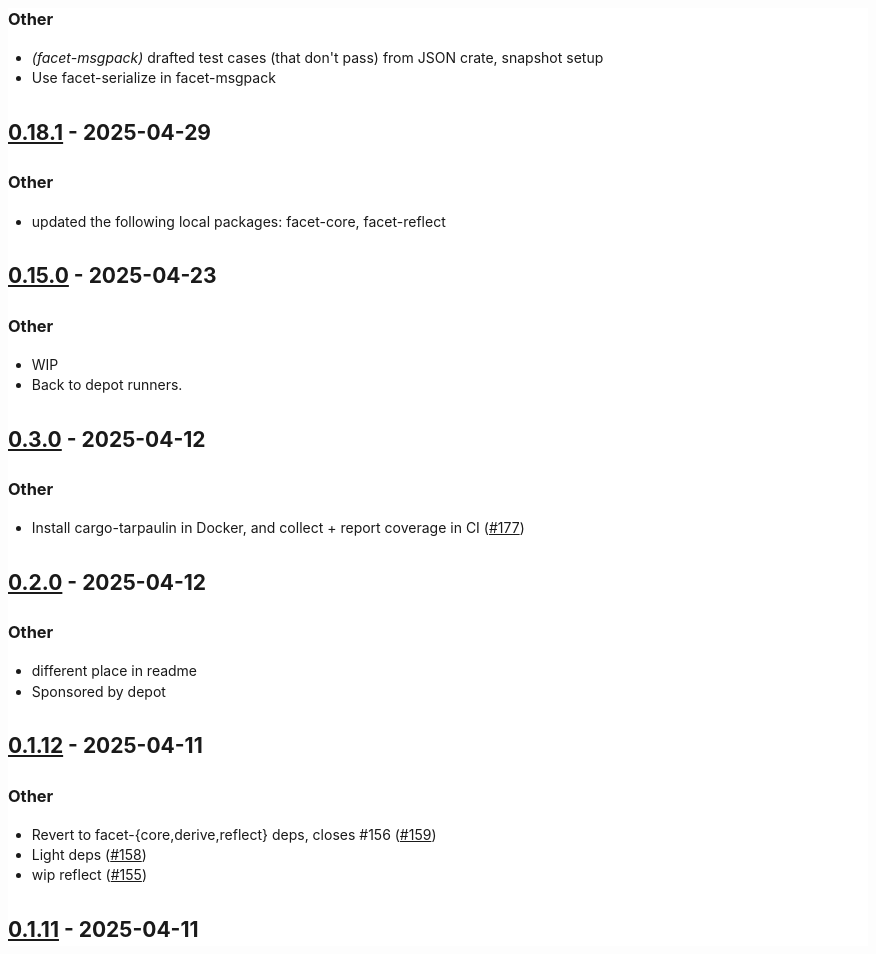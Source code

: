 ### Other

- *(facet-msgpack)* drafted test cases (that don't pass) from JSON crate, snapshot setup
- Use facet-serialize in facet-msgpack

## [0.18.1](https://github.com/facet-rs/facet/compare/facet-msgpack-v0.18.0...facet-msgpack-v0.18.1) - 2025-04-29

### Other

- updated the following local packages: facet-core, facet-reflect

## [0.15.0](https://github.com/facet-rs/facet/compare/facet-msgpack-v0.14.0...facet-msgpack-v0.15.0) - 2025-04-23

### Other

- WIP
- Back to depot runners.

## [0.3.0](https://github.com/facet-rs/facet/compare/facet-msgpack-v0.2.0...facet-msgpack-v0.3.0) - 2025-04-12

### Other

- Install cargo-tarpaulin in Docker, and collect + report coverage in CI ([#177](https://github.com/facet-rs/facet/pull/177))

## [0.2.0](https://github.com/facet-rs/facet/compare/facet-msgpack-v0.1.12...facet-msgpack-v0.2.0) - 2025-04-12

### Other

- different place in readme
- Sponsored by depot

## [0.1.12](https://github.com/facet-rs/facet/compare/facet-msgpack-v0.1.11...facet-msgpack-v0.1.12) - 2025-04-11

### Other

- Revert to facet-{core,derive,reflect} deps, closes #156 ([#159](https://github.com/facet-rs/facet/pull/159))
- Light deps ([#158](https://github.com/facet-rs/facet/pull/158))
- wip reflect ([#155](https://github.com/facet-rs/facet/pull/155))

## [0.1.11](https://github.com/facet-rs/facet/compare/facet-msgpack-v0.1.10...facet-msgpack-v0.1.11) - 2025-04-11
